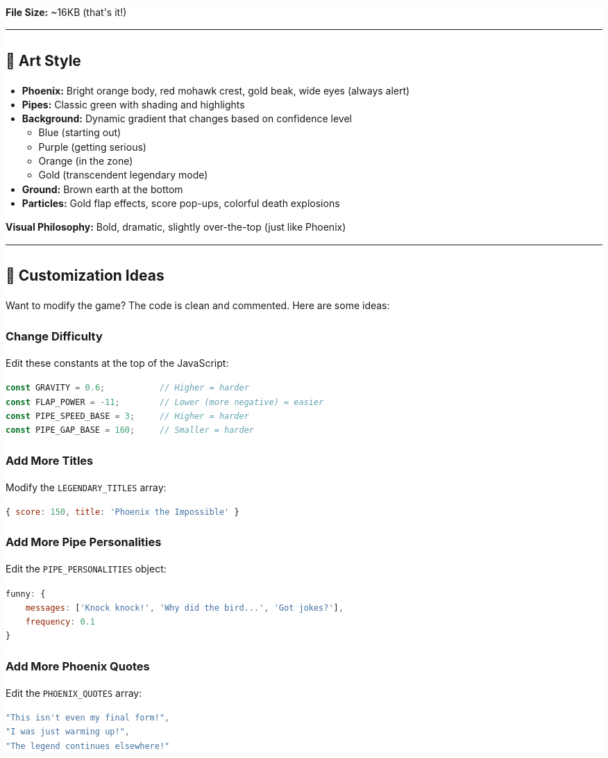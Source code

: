 **File Size:** ~16KB (that's it!)

---

## 🎨 Art Style

- **Phoenix:** Bright orange body, red mohawk crest, gold beak, wide eyes (always alert)
- **Pipes:** Classic green with shading and highlights
- **Background:** Dynamic gradient that changes based on confidence level
  - Blue (starting out)
  - Purple (getting serious)
  - Orange (in the zone)
  - Gold (transcendent legendary mode)
- **Ground:** Brown earth at the bottom
- **Particles:** Gold flap effects, score pop-ups, colorful death explosions

**Visual Philosophy:** Bold, dramatic, slightly over-the-top (just like Phoenix)

---

## 🔧 Customization Ideas

Want to modify the game? The code is clean and commented. Here are some ideas:

### Change Difficulty

Edit these constants at the top of the JavaScript:
```javascript
const GRAVITY = 0.6;           // Higher = harder
const FLAP_POWER = -11;        // Lower (more negative) = easier
const PIPE_SPEED_BASE = 3;     // Higher = harder
const PIPE_GAP_BASE = 160;     // Smaller = harder
```

### Add More Titles

Modify the `LEGENDARY_TITLES` array:
```javascript
{ score: 150, title: 'Phoenix the Impossible' }
```

### Add More Pipe Personalities

Edit the `PIPE_PERSONALITIES` object:
```javascript
funny: {
    messages: ['Knock knock!', 'Why did the bird...', 'Got jokes?'],
    frequency: 0.1
}
```

### Add More Phoenix Quotes

Edit the `PHOENIX_QUOTES` array:
```javascript
"This isn't even my final form!",
"I was just warming up!",
"The legend continues elsewhere!"
```

